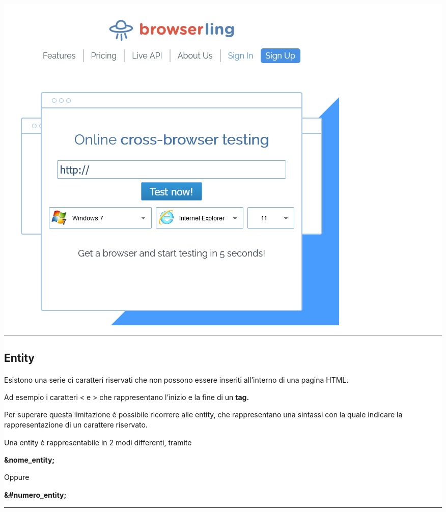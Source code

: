 ![bg right:50% 90%](img/Chapter_html13.png)

---

## Entity

Esistono una serie ci caratteri riservati che non possono essere inseriti all’interno di una pagina HTML\.

Ad esempio i caratteri \< e > che rappresentano l’inizio e la fine di un  __tag\.__

Per superare questa limitazione è possibile ricorrere alle entity\, che rappresentano una sintassi con la quale indicare la rappresentazione di un carattere riservato\.

Una entity è rappresentabile in 2 modi differenti\, tramite

__&nome\_entity;__

Oppure

__&\#numero\_entity;__

---